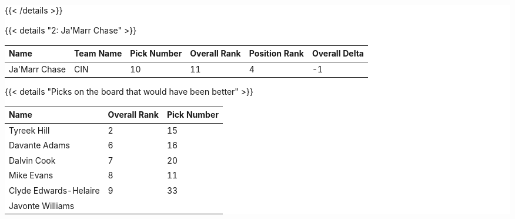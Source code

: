 {{< /details >}}

{{< details "2: Ja'Marr Chase" >}}

<table  class="dataframe">
  <thead>
    <tr style="text-align: left;">
      <th>Name</th>
      <th>Team Name</th>
      <th>Pick Number</th>
      <th>Overall Rank</th>
      <th>Position Rank</th>
      <th>Overall Delta</th>
    </tr>
  </thead>
  <tbody>
    <tr>
      <td>Ja'Marr Chase</td>
      <td>CIN</td>
      <td>10</td>
      <td>11</td>
      <td>4</td>
      <td>-1</td>
    </tr>
  </tbody>
</table>

{{< details "Picks on the board that would have been better" >}}

<table  class="dataframe">
  <thead>
    <tr style="text-align: left;">
      <th>Name</th>
      <th>Overall Rank</th>
      <th>Pick Number</th>
    </tr>
  </thead>
  <tbody>
    <tr>
      <td>Tyreek Hill</td>
      <td>2</td>
      <td>15</td>
    </tr>
    <tr>
      <td>Davante Adams</td>
      <td>6</td>
      <td>16</td>
    </tr>
    <tr>
      <td>Dalvin Cook</td>
      <td>7</td>
      <td>20</td>
    </tr>
    <tr>
      <td>Mike Evans</td>
      <td>8</td>
      <td>11</td>
    </tr>
    <tr>
      <td>Clyde Edwards-Helaire</td>
      <td>9</td>
      <td>33</td>
    </tr>
    <tr>
      <td>Javonte Williams</td>